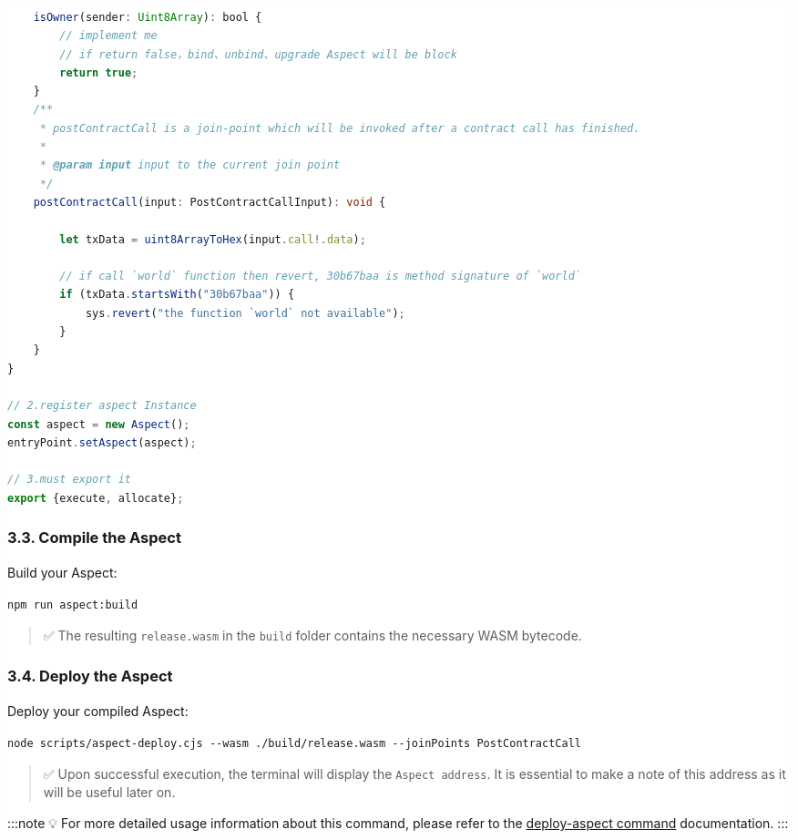 ```typescript
    isOwner(sender: Uint8Array): bool {
        // implement me
        // if return false，bind、unbind、upgrade Aspect will be block
        return true;
    }
    /**
     * postContractCall is a join-point which will be invoked after a contract call has finished.
     *
     * @param input input to the current join point
     */
    postContractCall(input: PostContractCallInput): void {

        let txData = uint8ArrayToHex(input.call!.data);

        // if call `world` function then revert, 30b67baa is method signature of `world`
        if (txData.startsWith("30b67baa")) {
            sys.revert("the function `world` not available");
        }
    }
}

// 2.register aspect Instance
const aspect = new Aspect();
entryPoint.setAspect(aspect);

// 3.must export it
export {execute, allocate};
```


### 3.3. Compile the Aspect

Build your Aspect:

```bash
npm run aspect:build 
```

> ✅ The resulting `release.wasm` in the `build` folder contains the necessary WASM bytecode.

### 3.4. Deploy the Aspect

Deploy your compiled Aspect:

```shell
node scripts/aspect-deploy.cjs --wasm ./build/release.wasm --joinPoints PostContractCall
```

> ✅ Upon successful execution, the terminal will display the `Aspect address`. It is essential to make a note of this
> address as it will be useful later on.

:::note 💡
For more detailed usage information about this command, please refer to
the [deploy-aspect command](/develop/reference/aspect-tool/deploy-aspect) documentation.
:::
